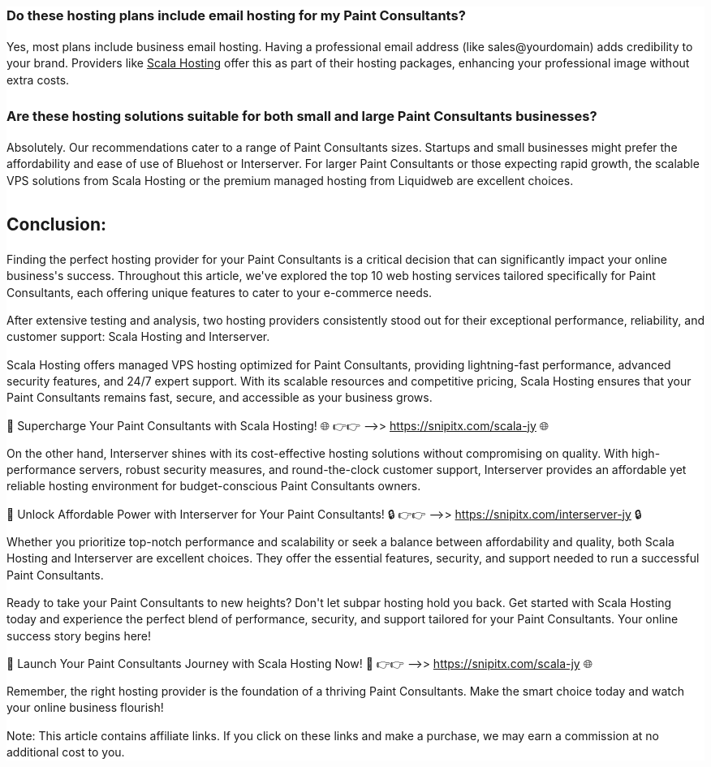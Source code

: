 ### Do these hosting plans include email hosting for my Paint Consultants? 
Yes, most plans include business email hosting. Having a professional email address (like sales@yourdomain) adds credibility to your brand. Providers like [Scala Hosting](https://snipitx.com/scala-jy) offer this as part of their hosting packages, enhancing your professional image without extra costs.

### Are these hosting solutions suitable for both small and large Paint Consultants businesses? 
Absolutely. Our recommendations cater to a range of Paint Consultants sizes. Startups and small businesses might prefer the affordability and ease of use of Bluehost or Interserver. For larger Paint Consultants or those expecting rapid growth, the scalable VPS solutions from Scala Hosting or the premium managed hosting from Liquidweb are excellent choices.

## Conclusion:

Finding the perfect hosting provider for your Paint Consultants is a critical decision that can significantly impact your online business's success. Throughout this article, we've explored the top 10 web hosting services tailored specifically for Paint Consultants, each offering unique features to cater to your e-commerce needs.

After extensive testing and analysis, two hosting providers consistently stood out for their exceptional performance, reliability, and customer support: Scala Hosting and Interserver.

Scala Hosting offers managed VPS hosting optimized for Paint Consultants, providing lightning-fast performance, advanced security features, and 24/7 expert support. With its scalable resources and competitive pricing, Scala Hosting ensures that your Paint Consultants remains fast, secure, and accessible as your business grows.

🚀 Supercharge Your Paint Consultants with Scala Hosting! 🌐
👉👉 -->> https://snipitx.com/scala-jy 🌐

On the other hand, Interserver shines with its cost-effective hosting solutions without compromising on quality. With high-performance servers, robust security measures, and round-the-clock customer support, Interserver provides an affordable yet reliable hosting environment for budget-conscious Paint Consultants owners.

💸 Unlock Affordable Power with Interserver for Your Paint Consultants! 🔒
👉👉 -->> https://snipitx.com/interserver-jy 🔒

Whether you prioritize top-notch performance and scalability or seek a balance between affordability and quality, both Scala Hosting and Interserver are excellent choices. They offer the essential features, security, and support needed to run a successful Paint Consultants.

Ready to take your Paint Consultants to new heights? Don't let subpar hosting hold you back. Get started with Scala Hosting today and experience the perfect blend of performance, security, and support tailored for your Paint Consultants. Your online success story begins here!

🚀 Launch Your Paint Consultants Journey with Scala Hosting Now! 🌟
👉👉 -->> https://snipitx.com/scala-jy 🌐

Remember, the right hosting provider is the foundation of a thriving Paint Consultants. Make the smart choice today and watch your online business flourish!

Note: This article contains affiliate links. If you click on these links and make a purchase, we may earn a commission at no additional cost to you.